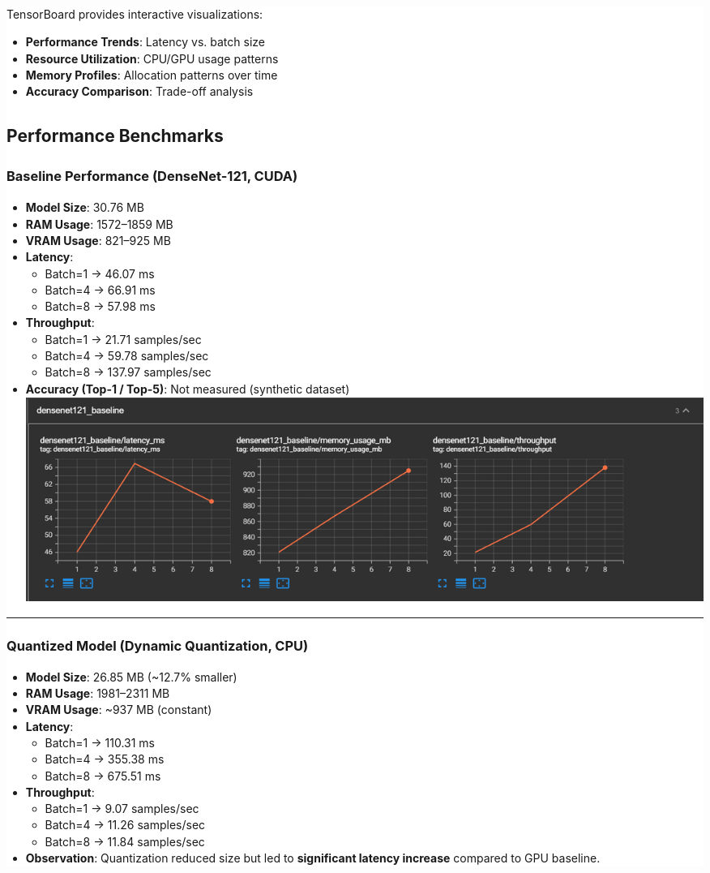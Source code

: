 TensorBoard provides interactive visualizations:
- **Performance Trends**: Latency vs. batch size
- **Resource Utilization**: CPU/GPU usage patterns
- **Memory Profiles**: Allocation patterns over time
- **Accuracy Comparison**: Trade-off analysis

## Performance Benchmarks

### Baseline Performance (DenseNet-121, CUDA)

* **Model Size**: 30.76 MB  
* **RAM Usage**: 1572–1859 MB  
* **VRAM Usage**: 821–925 MB  
* **Latency**:
  * Batch=1 → 46.07 ms  
  * Batch=4 → 66.91 ms  
  * Batch=8 → 57.98 ms  
* **Throughput**:
  * Batch=1 → 21.71 samples/sec  
  * Batch=4 → 59.78 samples/sec  
  * Batch=8 → 137.97 samples/sec  
* **Accuracy (Top-1 / Top-5)**: Not measured (synthetic dataset)  
![Architecture](images/baseline.png)  

---

### Quantized Model (Dynamic Quantization, CPU)

* **Model Size**: 26.85 MB (~12.7% smaller)  
* **RAM Usage**: 1981–2311 MB  
* **VRAM Usage**: ~937 MB (constant)  
* **Latency**:
  * Batch=1 → 110.31 ms  
  * Batch=4 → 355.38 ms  
  * Batch=8 → 675.51 ms  
* **Throughput**:
  * Batch=1 → 9.07 samples/sec  
  * Batch=4 → 11.26 samples/sec  
  * Batch=8 → 11.84 samples/sec  
* **Observation**: Quantization reduced size but led to **significant latency increase** compared to GPU baseline.  